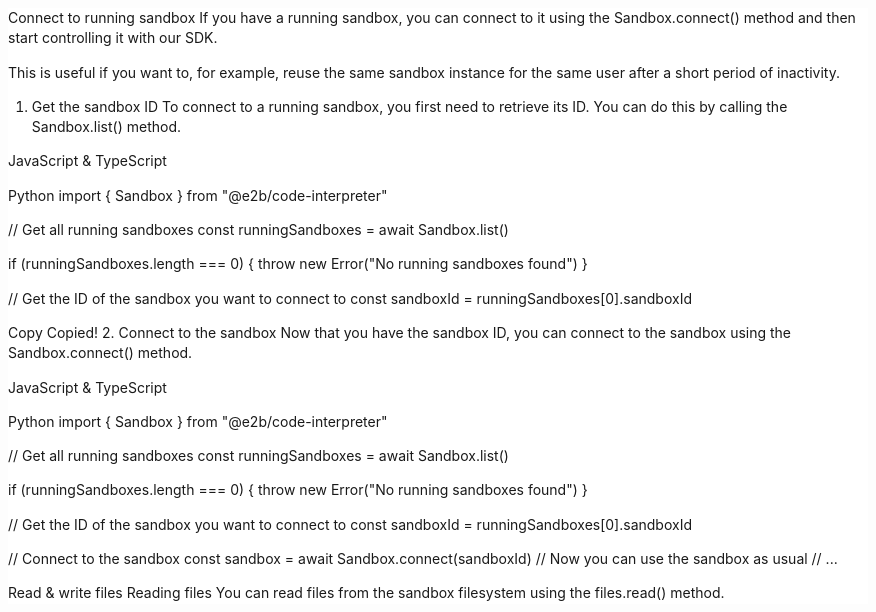 
Connect to running sandbox
If you have a running sandbox, you can connect to it using the Sandbox.connect() method and then start controlling it with our SDK.

This is useful if you want to, for example, reuse the same sandbox instance for the same user after a short period of inactivity.

1. Get the sandbox ID
To connect to a running sandbox, you first need to retrieve its ID. You can do this by calling the Sandbox.list() method.


JavaScript & TypeScript

Python
import { Sandbox } from "@e2b/code-interpreter"

// Get all running sandboxes
const runningSandboxes = await Sandbox.list() 

if (runningSandboxes.length === 0) {
  throw new Error("No running sandboxes found")
}

// Get the ID of the sandbox you want to connect to
const sandboxId = runningSandboxes[0].sandboxId

Copy
Copied!
2. Connect to the sandbox
Now that you have the sandbox ID, you can connect to the sandbox using the Sandbox.connect() method.


JavaScript & TypeScript

Python
import { Sandbox } from "@e2b/code-interpreter"

// Get all running sandboxes
const runningSandboxes = await Sandbox.list()

if (runningSandboxes.length === 0) {
  throw new Error("No running sandboxes found")
}

// Get the ID of the sandbox you want to connect to
const sandboxId = runningSandboxes[0].sandboxId

// Connect to the sandbox
const sandbox = await Sandbox.connect(sandboxId) 
// Now you can use the sandbox as usual
// ...

Read & write files
Reading files
You can read files from the sandbox filesystem using the files.read() method.

